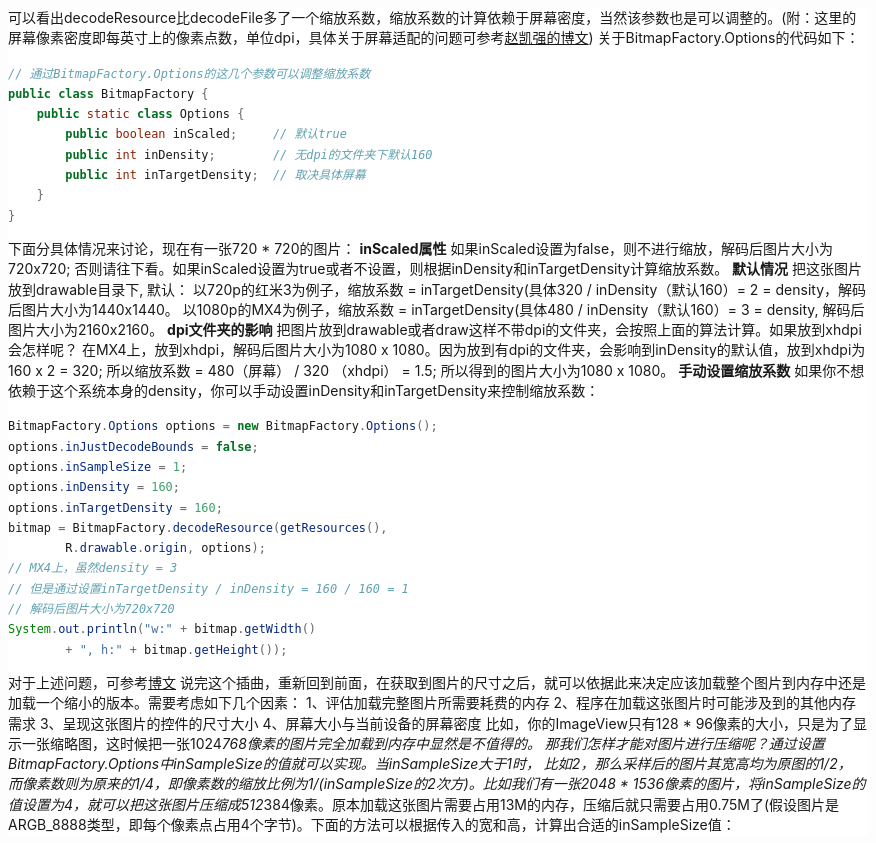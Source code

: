 可以看出decodeResource比decodeFile多了一个缩放系数，缩放系数的计算依赖于屏幕密度，当然该参数也是可以调整的。(附：这里的屏幕像素密度即每英寸上的像素点数，单位dpi，具体关于屏幕适配的问题可参考[赵凯强的博文][2])  关于BitmapFactory.Options的代码如下：

```java
// 通过BitmapFactory.Options的这几个参数可以调整缩放系数
public class BitmapFactory {
    public static class Options {
        public boolean inScaled;     // 默认true
        public int inDensity;        // 无dpi的文件夹下默认160
        public int inTargetDensity;  // 取决具体屏幕
    }
}
```

下面分具体情况来讨论，现在有一张720 * 720的图片：
**inScaled属性**
如果inScaled设置为false，则不进行缩放，解码后图片大小为720x720; 否则请往下看。如果inScaled设置为true或者不设置，则根据inDensity和inTargetDensity计算缩放系数。
**默认情况**
把这张图片放到drawable目录下, 默认：
以720p的红米3为例子，缩放系数 = inTargetDensity(具体320 / inDensity（默认160）= 2 = density，解码后图片大小为1440x1440。
以1080p的MX4为例子，缩放系数 = inTargetDensity(具体480 / inDensity（默认160）= 3 = density, 解码后图片大小为2160x2160。
**dpi文件夹的影响**
把图片放到drawable或者draw这样不带dpi的文件夹，会按照上面的算法计算。如果放到xhdpi会怎样呢？ 在MX4上，放到xhdpi，解码后图片大小为1080 x 1080。因为放到有dpi的文件夹，会影响到inDensity的默认值，放到xhdpi为160 x 2 = 320; 所以缩放系数 = 480（屏幕） / 320 （xhdpi） = 1.5; 所以得到的图片大小为1080 x 1080。
**手动设置缩放系数**
如果你不想依赖于这个系统本身的density，你可以手动设置inDensity和inTargetDensity来控制缩放系数：

```java
BitmapFactory.Options options = new BitmapFactory.Options();
options.inJustDecodeBounds = false;
options.inSampleSize = 1;
options.inDensity = 160;
options.inTargetDensity = 160;
bitmap = BitmapFactory.decodeResource(getResources(),
        R.drawable.origin, options);
// MX4上，虽然density = 3
// 但是通过设置inTargetDensity / inDensity = 160 / 160 = 1
// 解码后图片大小为720x720
System.out.println("w:" + bitmap.getWidth()
        + ", h:" + bitmap.getHeight());
```

对于上述问题，可参考[博文](http://blog.csdn.net/sevensundark/article/details/7616450)
说完这个插曲，重新回到前面，在获取到图片的尺寸之后，就可以依据此来决定应该加载整个图片到内存中还是加载一个缩小的版本。需要考虑如下几个因素：
1、评估加载完整图片所需要耗费的内存
2、程序在加载这张图片时可能涉及到的其他内存需求
3、呈现这张图片的控件的尺寸大小
4、屏幕大小与当前设备的屏幕密度
比如，你的ImageView只有128 *  96像素的大小，只是为了显示一张缩略图，这时候把一张1024*768像素的图片完全加载到内存中显然是不值得的。
那我们怎样才能对图片进行压缩呢？通过设置BitmapFactory.Options中inSampleSize的值就可以实现。当inSampleSize大于1时， 比如2，那么采样后的图片其宽高均为原图的1/2， 而像素数则为原来的1/4，即像素数的缩放比例为1/(inSampleSize的2次方)。比如我们有一张2048 * 1536像素的图片，将inSampleSize的值设置为4，就可以把这张图片压缩成512*384像素。原本加载这张图片需要占用13M的内存，压缩后就只需要占用0.75M了(假设图片是ARGB_8888类型，即每个像素点占用4个字节)。下面的方法可以根据传入的宽和高，计算出合适的inSampleSize值：


  [1]: http://developer.android.com/intl/zh-cn/reference/android/graphics/BitmapFactory.html
  [2]: http://blog.csdn.net/zhaokaiqiang1992/article/details/45419023
  [3]: http://developer.android.com/intl/zh-cn/reference/android/graphics/BitmapFactory.Options.html#inSampleSize
  [4]: https://android.googlesource.com/platform/libcore/+/jb-mr2-release/luni/src/main/java/libcore/io/DiskLruCache.java
  [5]: http://hukai.me/android-training-course-in-chinese/graphics/displaying-bitmaps/cache-bitmap.html
  [6]: http://jayfeng.com/2016/03/22/Android-Bitmap%E9%9D%A2%E9%9D%A2%E8%A7%82/#rd?sukey=a76cdd086edb4fce8b18de09987fc7cac26bce40ea3f2d0e6dc2ab8ffad84433cdab38bcb1df47ed612f2d3a116b5492
  [7]: http://developer.android.com/intl/zh-cn/training/displaying-bitmaps/manage-memory.html
  [8]: http://blog.csdn.net/eclipsexys/article/details/50581162
  [9]: http://jayfeng.com/images/bitmap_recycle_history.png
  [10]: http://bugly.qq.com/bbs/forum.php?mod=viewthread&tid=498
  [11]: http://developer.android.com/intl/zh-cn/training/displaying-bitmaps/manage-memory.html
  [12]: http://hukai.me/android-performance-oom/
  [13]: http://kymjs.com/code/2014/12/05/02
  [14]: http://hukai.me/android-training-course-in-chinese/graphics/displaying-bitmaps/index.html
  [15]: http://developer.android.com/intl/zh-cn/training/displaying-bitmaps/index.html
  [16]: http://jayfeng.com/2016/03/22/Android-Bitmap%E9%9D%A2%E9%9D%A2%E8%A7%82/#rd?sukey=a76cdd086edb4fce8b18de09987fc7cac26bce40ea3f2d0e6dc2ab8ffad84433cdab38bcb1df47ed612f2d3a116b5492